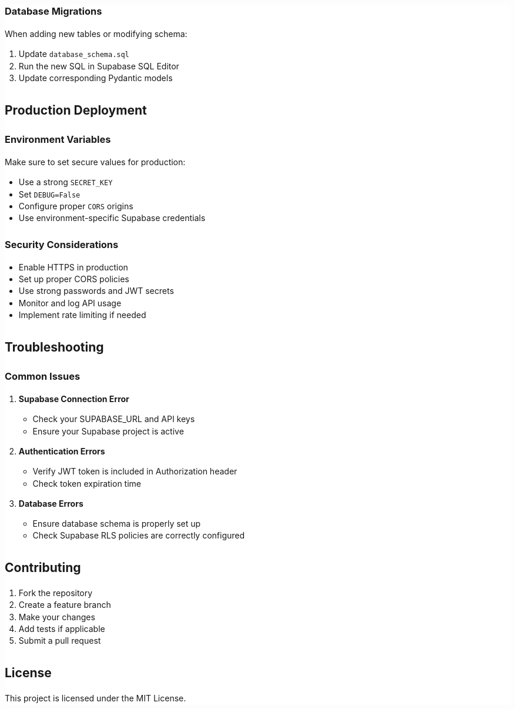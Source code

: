 ### Database Migrations
When adding new tables or modifying schema:
1. Update `database_schema.sql`
2. Run the new SQL in Supabase SQL Editor
3. Update corresponding Pydantic models

## Production Deployment

### Environment Variables
Make sure to set secure values for production:
- Use a strong `SECRET_KEY`
- Set `DEBUG=False`
- Configure proper `CORS` origins
- Use environment-specific Supabase credentials

### Security Considerations
- Enable HTTPS in production
- Set up proper CORS policies
- Use strong passwords and JWT secrets
- Monitor and log API usage
- Implement rate limiting if needed

## Troubleshooting

### Common Issues

1. **Supabase Connection Error**
   - Check your SUPABASE_URL and API keys
   - Ensure your Supabase project is active

2. **Authentication Errors**
   - Verify JWT token is included in Authorization header
   - Check token expiration time

3. **Database Errors**
   - Ensure database schema is properly set up
   - Check Supabase RLS policies are correctly configured

## Contributing

1. Fork the repository
2. Create a feature branch
3. Make your changes
4. Add tests if applicable
5. Submit a pull request

## License

This project is licensed under the MIT License.